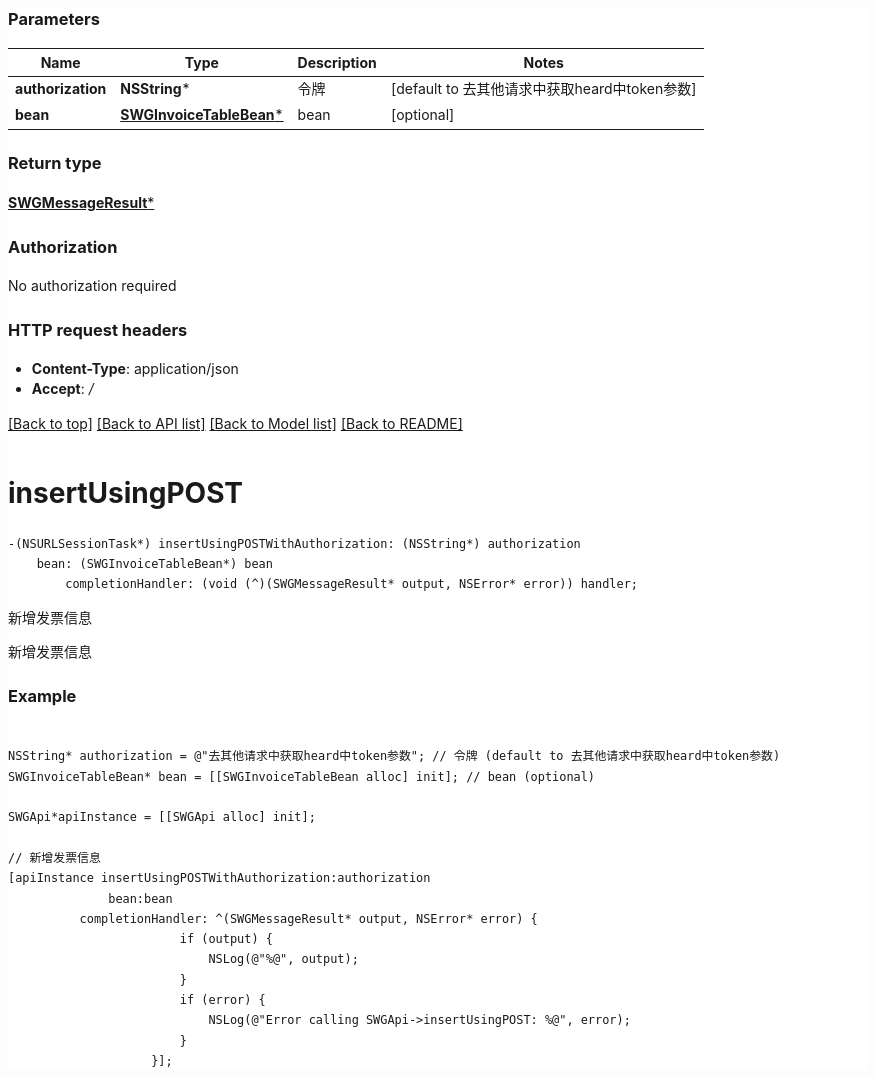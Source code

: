 ### Parameters

Name | Type | Description  | Notes
------------- | ------------- | ------------- | -------------
 **authorization** | **NSString***| 令牌 | [default to 去其他请求中获取heard中token参数]
 **bean** | [**SWGInvoiceTableBean***](SWGInvoiceTableBean.md)| bean | [optional] 

### Return type

[**SWGMessageResult***](SWGMessageResult.md)

### Authorization

No authorization required

### HTTP request headers

 - **Content-Type**: application/json
 - **Accept**: */*

[[Back to top]](#) [[Back to API list]](../README.md#documentation-for-api-endpoints) [[Back to Model list]](../README.md#documentation-for-models) [[Back to README]](../README.md)

# **insertUsingPOST**
```objc
-(NSURLSessionTask*) insertUsingPOSTWithAuthorization: (NSString*) authorization
    bean: (SWGInvoiceTableBean*) bean
        completionHandler: (void (^)(SWGMessageResult* output, NSError* error)) handler;
```

新增发票信息

新增发票信息

### Example 
```objc

NSString* authorization = @"去其他请求中获取heard中token参数"; // 令牌 (default to 去其他请求中获取heard中token参数)
SWGInvoiceTableBean* bean = [[SWGInvoiceTableBean alloc] init]; // bean (optional)

SWGApi*apiInstance = [[SWGApi alloc] init];

// 新增发票信息
[apiInstance insertUsingPOSTWithAuthorization:authorization
              bean:bean
          completionHandler: ^(SWGMessageResult* output, NSError* error) {
                        if (output) {
                            NSLog(@"%@", output);
                        }
                        if (error) {
                            NSLog(@"Error calling SWGApi->insertUsingPOST: %@", error);
                        }
                    }];
```
